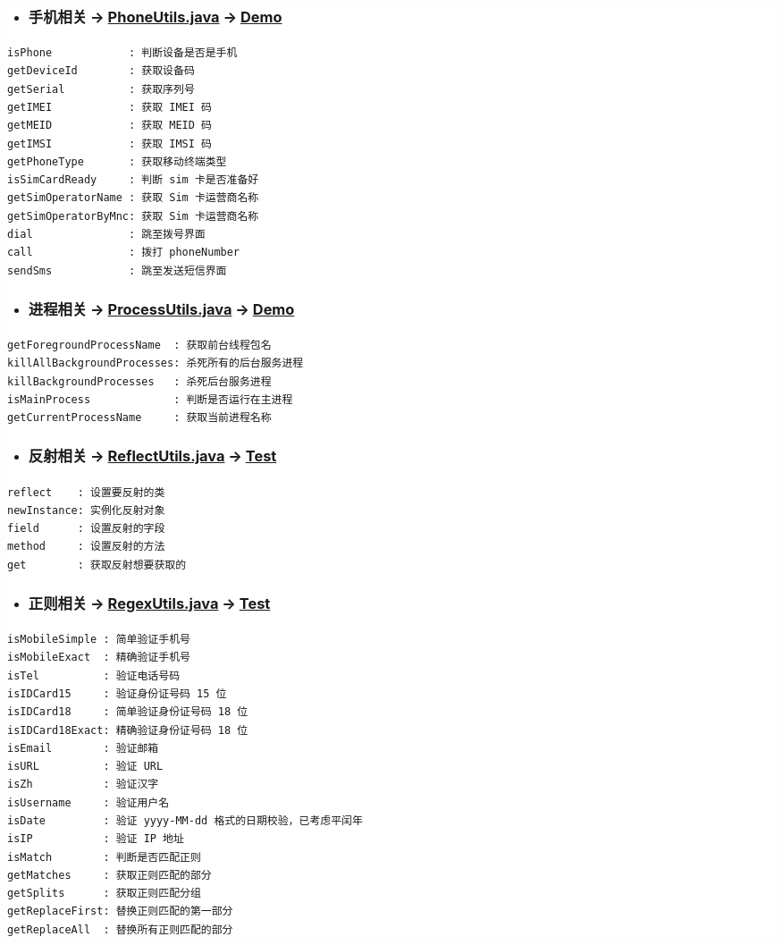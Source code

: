 * ### 手机相关 -> [PhoneUtils.java][phone.java] -> [Demo][phone.demo]
```
isPhone            : 判断设备是否是手机
getDeviceId        : 获取设备码
getSerial          : 获取序列号
getIMEI            : 获取 IMEI 码
getMEID            : 获取 MEID 码
getIMSI            : 获取 IMSI 码
getPhoneType       : 获取移动终端类型
isSimCardReady     : 判断 sim 卡是否准备好
getSimOperatorName : 获取 Sim 卡运营商名称
getSimOperatorByMnc: 获取 Sim 卡运营商名称
dial               : 跳至拨号界面
call               : 拨打 phoneNumber
sendSms            : 跳至发送短信界面
```

* ### 进程相关 -> [ProcessUtils.java][process.java] -> [Demo][process.demo]
```
getForegroundProcessName  : 获取前台线程包名
killAllBackgroundProcesses: 杀死所有的后台服务进程
killBackgroundProcesses   : 杀死后台服务进程
isMainProcess             : 判断是否运行在主进程
getCurrentProcessName     : 获取当前进程名称
```

* ### 反射相关 -> [ReflectUtils.java][reflect.java] -> [Test][reflect.test]
```
reflect    : 设置要反射的类
newInstance: 实例化反射对象
field      : 设置反射的字段
method     : 设置反射的方法
get        : 获取反射想要获取的
```

* ### 正则相关 -> [RegexUtils.java][regex.java] -> [Test][regex.test]
```
isMobileSimple : 简单验证手机号
isMobileExact  : 精确验证手机号
isTel          : 验证电话号码
isIDCard15     : 验证身份证号码 15 位
isIDCard18     : 简单验证身份证号码 18 位
isIDCard18Exact: 精确验证身份证号码 18 位
isEmail        : 验证邮箱
isURL          : 验证 URL
isZh           : 验证汉字
isUsername     : 验证用户名
isDate         : 验证 yyyy-MM-dd 格式的日期校验，已考虑平闰年
isIP           : 验证 IP 地址
isMatch        : 判断是否匹配正则
getMatches     : 获取正则匹配的部分
getSplits      : 获取正则匹配分组
getReplaceFirst: 替换正则匹配的第一部分
getReplaceAll  : 替换所有正则匹配的部分
```


[activity.java]: https://github.com/Blankj/AndroidUtilCode/blob/master/lib/utilcode/src/main/java/com/blankj/utilcode/util/ActivityUtils.java
[activity.demo]: https://github.com/Blankj/AndroidUtilCode/blob/master/feature/utilcode/pkg/src/main/java/com/blankj/utilcode/pkg/feature/activity/ActivityActivity.kt
[adaptScreen.java]: https://github.com/Blankj/AndroidUtilCode/blob/master/lib/utilcode/src/main/java/com/blankj/utilcode/util/AdaptScreenUtils.java
[adaptScreen.demo]: https://github.com/Blankj/AndroidUtilCode/blob/master/feature/utilcode/pkg/src/main/java/com/blankj/utilcode/pkg/feature/adaptScreen/AdaptScreenActivity.kt
[api.java]: https://github.com/Blankj/AndroidUtilCode/blob/master/lib/utilcode/src/main/java/com/blankj/utilcode/util/ApiUtils.java
[api.readme]: https://github.com/Blankj/AndroidUtilCode/blob/master/plugin/api-gradle-plugin
[app.java]: https://github.com/Blankj/AndroidUtilCode/blob/master/lib/utilcode/src/main/java/com/blankj/utilcode/util/AppUtils.java
[app.demo]: https://github.com/Blankj/AndroidUtilCode/blob/master/feature/utilcode/pkg/src/main/java/com/blankj/utilcode/pkg/feature/app/AppActivity.kt
[array.java]: https://github.com/Blankj/AndroidUtilCode/blob/master/lib/utilcode/src/main/java/com/blankj/utilcode/util/ArrayUtils.java
[array.test]: https://github.com/Blankj/AndroidUtilCode/blob/master/lib/utilcode/src/test/java/com/blankj/utilcode/util/ArrayUtilsTest.java
[bar.java]: https://github.com/Blankj/AndroidUtilCode/blob/master/lib/utilcode/src/main/java/com/blankj/utilcode/util/BarUtils.java
[bar.demo]: https://github.com/Blankj/AndroidUtilCode/blob/master/feature/utilcode/pkg/src/main/java/com/blankj/utilcode/pkg/feature/bar/BarActivity.kt
[brightness.java]: https://github.com/Blankj/AndroidUtilCode/blob/master/lib/utilcode/src/main/java/com/blankj/utilcode/util/BrightnessUtils.java
[brightness.demo]: https://github.com/Blankj/AndroidUtilCode/blob/master/feature/utilcode/pkg/src/main/java/com/blankj/utilcode/pkg/feature/brightness/BrightnessActivity.kt
[bus.java]: https://github.com/Blankj/AndroidUtilCode/blob/master/lib/utilcode/src/main/java/com/blankj/utilcode/util/BusUtils.java
[bus.readme]: https://github.com/Blankj/AndroidUtilCode/blob/master/plugin/bus-gradle-plugin
[cacheDiskStatic.java]: https://github.com/Blankj/AndroidUtilCode/blob/master/lib/utilcode/src/main/java/com/blankj/utilcode/util/CacheDiskStaticUtils.java
[cacheDiskStatic.test]: https://github.com/Blankj/AndroidUtilCode/blob/master/lib/utilcode/src/test/java/com/blankj/utilcode/util/CacheDiskStaticUtilsTest.java
[cacheDisk.java]: https://github.com/Blankj/AndroidUtilCode/blob/master/lib/utilcode/src/main/java/com/blankj/utilcode/util/CacheDiskUtils.java
[cacheDisk.test]: https://github.com/Blankj/AndroidUtilCode/blob/master/lib/utilcode/src/test/java/com/blankj/utilcode/util/CacheDiskUtilsTest.java
[cacheDoubleStatic.java]: https://github.com/Blankj/AndroidUtilCode/blob/master/lib/utilcode/src/main/java/com/blankj/utilcode/util/CacheDoubleStaticUtils.java
[cacheDoubleStatic.test]: https://github.com/Blankj/AndroidUtilCode/blob/master/lib/utilcode/src/test/java/com/blankj/utilcode/util/CacheDoubleStaticUtilsTest.java
[cacheDouble.java]: https://github.com/Blankj/AndroidUtilCode/blob/master/lib/utilcode/src/main/java/com/blankj/utilcode/util/CacheDoubleUtils.java
[cacheDouble.test]: https://github.com/Blankj/AndroidUtilCode/blob/master/lib/utilcode/src/test/java/com/blankj/utilcode/util/CacheDoubleUtilsTest.java
[cacheMemoryStatic.java]: https://github.com/Blankj/AndroidUtilCode/blob/master/lib/utilcode/src/main/java/com/blankj/utilcode/util/CacheMemoryStaticUtils.java
[cacheMemoryStatic.test]: https://github.com/Blankj/AndroidUtilCode/blob/master/lib/utilcode/src/test/java/com/blankj/utilcode/util/CacheMemoryStaticUtilsTest.java
[cacheMemory.java]: https://github.com/Blankj/AndroidUtilCode/blob/master/lib/utilcode/src/main/java/com/blankj/utilcode/util/CacheMemoryUtils.java
[cacheMemory.test]: https://github.com/Blankj/AndroidUtilCode/blob/master/lib/utilcode/src/test/java/com/blankj/utilcode/util/CacheMemoryUtilsTest.java
[clean.java]: https://github.com/Blankj/AndroidUtilCode/blob/master/lib/utilcode/src/main/java/com/blankj/utilcode/util/CleanUtils.java
[clean.demo]: https://github.com/Blankj/AndroidUtilCode/blob/master/feature/utilcode/pkg/src/main/java/com/blankj/utilcode/pkg/feature/clean/CleanActivity.kt
[click.java]: https://github.com/Blankj/AndroidUtilCode/blob/master/lib/utilcode/src/main/java/com/blankj/utilcode/util/ClickUtils.java
[click.demo]: https://github.com/Blankj/AndroidUtilCode/blob/master/feature/utilcode/pkg/src/main/java/com/blankj/utilcode/pkg/feature/click/ClickActivity.kt
[clone.java]: https://github.com/Blankj/AndroidUtilCode/blob/master/lib/utilcode/src/main/java/com/blankj/utilcode/util/CloneUtils.java
[clone.test]: https://github.com/Blankj/AndroidUtilCode/blob/master/lib/utilcode/src/test/java/com/blankj/utilcode/util/CloneUtilsTest.java
[close.java]: https://github.com/Blankj/AndroidUtilCode/blob/master/lib/utilcode/src/main/java/com/blankj/utilcode/util/CloseUtils.java
[collection.java]: https://github.com/Blankj/AndroidUtilCode/blob/master/lib/utilcode/src/main/java/com/blankj/utilcode/util/CollectionUtils.java
[collection.test]: https://github.com/Blankj/AndroidUtilCode/blob/master/lib/utilcode/src/test/java/com/blankj/utilcode/util/CollectionUtilsTest.java
[color.java]: https://github.com/Blankj/AndroidUtilCode/blob/master/lib/utilcode/src/main/java/com/blankj/utilcode/util/ColorUtils.java
[color.test]: https://github.com/Blankj/AndroidUtilCode/blob/master/lib/utilcode/src/test/java/com/blankj/utilcode/util/ColorUtilsTest.java
[convert.java]: https://github.com/Blankj/AndroidUtilCode/blob/master/lib/utilcode/src/main/java/com/blankj/utilcode/util/ConvertUtils.java
[convert.test]: https://github.com/Blankj/AndroidUtilCode/blob/master/lib/utilcode/src/test/java/com/blankj/utilcode/util/ConvertUtilsTest.java
[crash.java]: https://github.com/Blankj/AndroidUtilCode/blob/master/lib/utilcode/src/main/java/com/blankj/utilcode/util/CrashUtils.java
[device.java]: https://github.com/Blankj/AndroidUtilCode/blob/master/lib/utilcode/src/main/java/com/blankj/utilcode/util/DeviceUtils.java
[device.demo]: https://github.com/Blankj/AndroidUtilCode/blob/master/feature/utilcode/pkg/src/main/java/com/blankj/utilcode/pkg/feature/device/DeviceActivity.kt
[empty.java]: https://github.com/Blankj/AndroidUtilCode/blob/master/lib/utilcode/src/main/java/com/blankj/utilcode/util/EmptyUtils.java
[empty.test]: https://github.com/Blankj/AndroidUtilCode/blob/master/lib/utilcode/src/test/java/com/blankj/utilcode/util/EmptyUtilsTest.java
[encode.java]: https://github.com/Blankj/AndroidUtilCode/blob/master/lib/utilcode/src/main/java/com/blankj/utilcode/util/EncodeUtils.java
[encode.test]: https://github.com/Blankj/AndroidUtilCode/blob/master/lib/utilcode/src/test/java/com/blankj/utilcode/util/EncodeUtilsTest.java
[encrypt.java]: https://github.com/Blankj/AndroidUtilCode/blob/master/lib/utilcode/src/main/java/com/blankj/utilcode/util/EncryptUtils.java
[encrypt.test]: https://github.com/Blankj/AndroidUtilCode/blob/master/lib/utilcode/src/test/java/com/blankj/utilcode/util/EncryptUtilsTest.java
[fileIo.java]: https://github.com/Blankj/AndroidUtilCode/blob/master/lib/utilcode/src/main/java/com/blankj/utilcode/util/FileIOUtils.java
[fileIo.test]: https://github.com/Blankj/AndroidUtilCode/blob/master/lib/utilcode/src/test/java/com/blankj/utilcode/util/FileIOUtilsTest.java
[file.java]: https://github.com/Blankj/AndroidUtilCode/blob/master/lib/utilcode/src/main/java/com/blankj/utilcode/util/FileUtils.java
[file.test]: https://github.com/Blankj/AndroidUtilCode/blob/master/lib/utilcode/src/test/java/com/blankj/utilcode/util/FileUtilsTest.java
[flashlight.java]: https://github.com/Blankj/AndroidUtilCode/blob/master/lib/utilcode/src/main/java/com/blankj/utilcode/util/FlashlightUtils.java
[flashlight.demo]: https://github.com/Blankj/AndroidUtilCode/blob/master/feature/utilcode/pkg/src/main/java/com/blankj/utilcode/pkg/feature/flashlight/FlashlightActivity.kt
[fragment.java]: https://github.com/Blankj/AndroidUtilCode/blob/master/lib/utilcode/src/main/java/com/blankj/utilcode/util/FragmentUtils.java
[fragment.demo]: https://github.com/Blankj/AndroidUtilCode/blob/master/feature/utilcode/pkg/src/main/java/com/blankj/utilcode/pkg/feature/fragment/FragmentActivity.kt
[gson.java]: https://github.com/Blankj/AndroidUtilCode/blob/master/lib/utilcode/src/main/java/com/blankj/utilcode/util/GsonUtils.java
[gson.test]: https://github.com/Blankj/AndroidUtilCode/blob/master/lib/utilcode/src/test/java/com/blankj/utilcode/util/GsonUtilsTest.java
[image.java]: https://github.com/Blankj/AndroidUtilCode/blob/master/lib/utilcode/src/main/java/com/blankj/utilcode/util/ImageUtils.java
[image.demo]: https://github.com/Blankj/AndroidUtilCode/blob/master/feature/utilcode/pkg/src/main/java/com/blankj/utilcode/pkg/feature/image/ImageActivity.kt
[intent.java]: https://github.com/Blankj/AndroidUtilCode/blob/master/lib/utilcode/src/main/java/com/blankj/utilcode/util/IntentUtils.java
[keyboard.java]: https://github.com/Blankj/AndroidUtilCode/blob/master/lib/utilcode/src/main/java/com/blankj/utilcode/util/KeyboardUtils.java
[keyboard.demo]: https://github.com/Blankj/AndroidUtilCode/blob/master/feature/utilcode/pkg/src/main/java/com/blankj/utilcode/pkg/feature/keyboard/KeyboardActivity.kt
[language.java]: https://github.com/Blankj/AndroidUtilCode/blob/master/lib/utilcode/src/main/java/com/blankj/utilcode/util/LanguageUtils.java
[language.demo]: https://github.com/Blankj/AndroidUtilCode/blob/master/feature/utilcode/pkg/src/main/java/com/blankj/utilcode/pkg/feature/language/LanguageActivity.kt
[log.java]: https://github.com/Blankj/AndroidUtilCode/blob/master/lib/utilcode/src/main/java/com/blankj/utilcode/util/LogUtils.java
[log.demo]: https://github.com/Blankj/AndroidUtilCode/blob/master/feature/utilcode/pkg/src/main/java/com/blankj/utilcode/pkg/feature/log/LogActivity.kt
[map.java]: https://github.com/Blankj/AndroidUtilCode/blob/master/lib/utilcode/src/main/java/com/blankj/utilcode/util/MapUtils.java
[map.test]: https://github.com/Blankj/AndroidUtilCode/blob/master/lib/utilcode/src/test/java/com/blankj/utilcode/util/MapUtilsTest.java
[metaData.java]: https://github.com/Blankj/AndroidUtilCode/blob/master/lib/utilcode/src/main/java/com/blankj/utilcode/util/MetaDataUtils.java
[metaData.demo]: https://github.com/Blankj/AndroidUtilCode/blob/master/feature/utilcode/pkg/src/main/java/com/blankj/utilcode/pkg/feature/metaData/MetaDataActivity.kt
[network.java]: https://github.com/Blankj/AndroidUtilCode/blob/master/lib/utilcode/src/main/java/com/blankj/utilcode/util/NetworkUtils.java
[network.demo]: https://github.com/Blankj/AndroidUtilCode/blob/master/feature/utilcode/pkg/src/main/java/com/blankj/utilcode/pkg/feature/network/NetworkActivity.kt
[notification.java]: https://github.com/Blankj/AndroidUtilCode/blob/master/lib/utilcode/src/main/java/com/blankj/utilcode/util/NotificationUtils.java
[notification.demo]: https://github.com/Blankj/AndroidUtilCode/blob/master/feature/utilcode/pkg/src/main/java/com/blankj/utilcode/pkg/feature/notification/NotificationActivity.kt
[object.java]: https://github.com/Blankj/AndroidUtilCode/blob/master/lib/utilcode/src/main/java/com/blankj/utilcode/util/ObjectUtils.java
[object.test]: https://github.com/Blankj/AndroidUtilCode/blob/master/lib/utilcode/src/test/java/com/blankj/utilcode/util/ObjectUtilsTest.java
[path.java]: https://github.com/Blankj/AndroidUtilCode/blob/master/lib/utilcode/src/main/java/com/blankj/utilcode/util/PathUtils.java
[path.demo]: https://github.com/Blankj/AndroidUtilCode/blob/master/feature/utilcode/pkg/src/main/java/com/blankj/utilcode/pkg/feature/path/PathActivity.kt
[permission.java]: https://github.com/Blankj/AndroidUtilCode/blob/master/lib/utilcode/src/main/java/com/blankj/utilcode/util/PermissionUtils.java
[permission.demo]: https://github.com/Blankj/AndroidUtilCode/blob/master/feature/utilcode/pkg/src/main/java/com/blankj/utilcode/pkg/feature/permission/PermissionActivity.kt
[phone.java]: https://github.com/Blankj/AndroidUtilCode/blob/master/lib/utilcode/src/main/java/com/blankj/utilcode/util/PhoneUtils.java
[phone.demo]: https://github.com/Blankj/AndroidUtilCode/blob/master/feature/utilcode/pkg/src/main/java/com/blankj/utilcode/pkg/feature/phone/PhoneActivity.kt
[process.java]: https://github.com/Blankj/AndroidUtilCode/blob/master/lib/utilcode/src/main/java/com/blankj/utilcode/util/ProcessUtils.java
[process.demo]: https://github.com/Blankj/AndroidUtilCode/blob/master/feature/utilcode/pkg/src/main/java/com/blankj/utilcode/pkg/feature/process/ProcessActivity.kt
[reflect.java]: https://github.com/Blankj/AndroidUtilCode/blob/master/lib/utilcode/src/main/java/com/blankj/utilcode/util/ReflectUtils.java
[reflect.test]: https://github.com/Blankj/AndroidUtilCode/blob/master/lib/utilcode/src/test/java/com/blankj/utilcode/util/reflect/ReflectUtilsTest.java
[regex.java]: https://github.com/Blankj/AndroidUtilCode/blob/master/lib/utilcode/src/main/java/com/blankj/utilcode/util/RegexUtils.java
[regex.test]: https://github.com/Blankj/AndroidUtilCode/blob/master/lib/utilcode/src/test/java/com/blankj/utilcode/util/RegexUtilsTest.java
[resource.java]: https://github.com/Blankj/AndroidUtilCode/blob/master/lib/utilcode/src/main/java/com/blankj/utilcode/util/ResourceUtils.java
[resource.demo]: https://github.com/Blankj/AndroidUtilCode/blob/master/feature/utilcode/pkg/src/main/java/com/blankj/utilcode/pkg/feature/resource/ResourceActivity.kt
[rom.java]: https://github.com/Blankj/AndroidUtilCode/blob/master/lib/utilcode/src/main/java/com/blankj/utilcode/util/RomUtils.java
[rom.demo]: https://github.com/Blankj/AndroidUtilCode/blob/master/feature/utilcode/pkg/src/main/java/com/blankj/utilcode/pkg/feature/rom/RomActivity.kt
[screen.java]: https://github.com/Blankj/AndroidUtilCode/blob/master/lib/utilcode/src/main/java/com/blankj/utilcode/util/ScreenUtils.java
[screen.demo]: https://github.com/Blankj/AndroidUtilCode/blob/master/feature/utilcode/pkg/src/main/java/com/blankj/utilcode/pkg/feature/screen/ScreenActivity.kt
[sdcard.java]: https://github.com/Blankj/AndroidUtilCode/blob/master/lib/utilcode/src/main/java/com/blankj/utilcode/util/SDCardUtils.java
[sdcard.demo]: https://github.com/Blankj/AndroidUtilCode/blob/master/feature/utilcode/pkg/src/main/java/com/blankj/utilcode/pkg/feature/sdcard/SDCardActivity.kt
[service.java]: https://github.com/Blankj/AndroidUtilCode/blob/master/lib/utilcode/src/main/java/com/blankj/utilcode/util/ServiceUtils.java
[shadow.java]: https://github.com/Blankj/AndroidUtilCode/blob/master/lib/utilcode/src/main/java/com/blankj/utilcode/util/ShadowUtils.java
[shadow.demo]: https://github.com/Blankj/AndroidUtilCode/blob/master/feature/utilcode/pkg/src/main/java/com/blankj/utilcode/pkg/feature/shadow/ShadowActivity.kt
[shell.java]: https://github.com/Blankj/AndroidUtilCode/blob/master/lib/utilcode/src/main/java/com/blankj/utilcode/util/ShellUtils.java
[size.java]: https://github.com/Blankj/AndroidUtilCode/blob/master/lib/utilcode/src/main/java/com/blankj/utilcode/util/SizeUtils.java
[snackbar.java]: https://github.com/Blankj/AndroidUtilCode/blob/master/lib/utilcode/src/main/java/com/blankj/utilcode/util/SnackbarUtils.java
[snackbar.demo]: https://github.com/Blankj/AndroidUtilCode/blob/master/feature/utilcode/pkg/src/main/java/com/blankj/utilcode/pkg/feature/snackbar/SnackbarActivity.kt
[span.java]: https://github.com/Blankj/AndroidUtilCode/blob/master/lib/utilcode/src/main/java/com/blankj/utilcode/util/SpanUtils.java
[span.demo]: https://github.com/Blankj/AndroidUtilCode/blob/master/feature/utilcode/pkg/src/main/java/com/blankj/utilcode/pkg/feature/span/SpanActivity.kt
[spStatic.java]: https://github.com/Blankj/AndroidUtilCode/blob/master/lib/utilcode/src/main/java/com/blankj/utilcode/util/SPStaticUtils.java
[spStatic.demo]: https://github.com/Blankj/AndroidUtilCode/blob/master/feature/utilcode/pkg/src/main/java/com/blankj/utilcode/pkg/feature/spStatic/SPStaticActivity.kt
[sp.java]: https://github.com/Blankj/AndroidUtilCode/blob/master/lib/utilcode/src/main/java/com/blankj/utilcode/util/SPUtils.java
[string.java]: https://github.com/Blankj/AndroidUtilCode/blob/master/lib/utilcode/src/main/java/com/blankj/utilcode/util/StringUtils.java
[string.test]: https://github.com/Blankj/AndroidUtilCode/blob/master/lib/utilcode/src/test/java/com/blankj/utilcode/util/StringUtilsTest.java
[thread.java]: https://github.com/Blankj/AndroidUtilCode/blob/master/lib/utilcode/src/main/java/com/blankj/utilcode/util/ThreadUtils.java
[thread.test]: https://github.com/Blankj/AndroidUtilCode/blob/master/lib/utilcode/src/test/java/com/blankj/utilcode/util/ThreadUtilsTest.java
[time.java]: https://github.com/Blankj/AndroidUtilCode/blob/master/lib/utilcode/src/main/java/com/blankj/utilcode/util/TimeUtils.java
[time.test]: https://github.com/Blankj/AndroidUtilCode/blob/master/lib/utilcode/src/test/java/com/blankj/utilcode/util/TimeUtilsTest.java
[toast.java]: https://github.com/Blankj/AndroidUtilCode/blob/master/lib/utilcode/src/main/java/com/blankj/utilcode/util/ToastUtils.java
[toast.demo]: https://github.com/Blankj/AndroidUtilCode/blob/master/feature/utilcode/pkg/src/main/java/com/blankj/utilcode/pkg/feature/toast/ToastActivity.kt
[touch.java]: https://github.com/Blankj/AndroidUtilCode/blob/master/lib/utilcode/src/main/java/com/blankj/utilcode/util/TouchUtils.java
[uiMessage.java]: https://github.com/Blankj/AndroidUtilCode/blob/master/lib/utilcode/src/main/java/com/blankj/utilcode/util/UiMessageUtils.java
[uri.java]: https://github.com/Blankj/AndroidUtilCode/blob/master/lib/utilcode/src/main/java/com/blankj/utilcode/util/UriUtils.java
[vibrate.java]: https://github.com/Blankj/AndroidUtilCode/blob/master/lib/utilcode/src/main/java/com/blankj/utilcode/util/VibrateUtils.java
[vibrate.demo]: https://github.com/Blankj/AndroidUtilCode/blob/master/feature/utilcode/pkg/src/main/java/com/blankj/utilcode/pkg/feature/vibrate/VibrateActivity.kt
[view.java]: https://github.com/Blankj/AndroidUtilCode/blob/master/lib/utilcode/src/main/java/com/blankj/utilcode/util/ViewUtils.java
[zip.java]: https://github.com/Blankj/AndroidUtilCode/blob/master/lib/utilcode/src/main/java/com/blankj/utilcode/util/ZipUtils.java
[zip.test]: https://github.com/Blankj/AndroidUtilCode/blob/master/lib/utilcode/src/test/java/com/blankj/utilcode/util/ZipUtilsTest.java